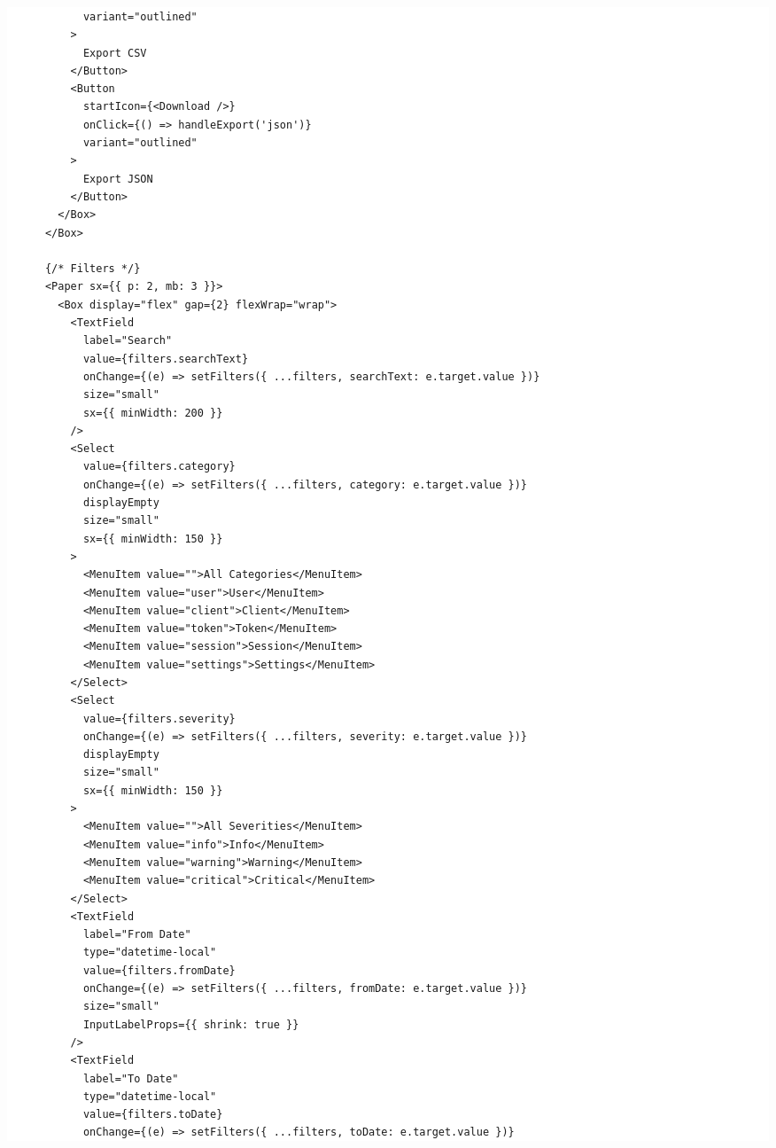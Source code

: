 ```tsx
            variant="outlined"
          >
            Export CSV
          </Button>
          <Button
            startIcon={<Download />}
            onClick={() => handleExport('json')}
            variant="outlined"
          >
            Export JSON
          </Button>
        </Box>
      </Box>

      {/* Filters */}
      <Paper sx={{ p: 2, mb: 3 }}>
        <Box display="flex" gap={2} flexWrap="wrap">
          <TextField
            label="Search"
            value={filters.searchText}
            onChange={(e) => setFilters({ ...filters, searchText: e.target.value })}
            size="small"
            sx={{ minWidth: 200 }}
          />
          <Select
            value={filters.category}
            onChange={(e) => setFilters({ ...filters, category: e.target.value })}
            displayEmpty
            size="small"
            sx={{ minWidth: 150 }}
          >
            <MenuItem value="">All Categories</MenuItem>
            <MenuItem value="user">User</MenuItem>
            <MenuItem value="client">Client</MenuItem>
            <MenuItem value="token">Token</MenuItem>
            <MenuItem value="session">Session</MenuItem>
            <MenuItem value="settings">Settings</MenuItem>
          </Select>
          <Select
            value={filters.severity}
            onChange={(e) => setFilters({ ...filters, severity: e.target.value })}
            displayEmpty
            size="small"
            sx={{ minWidth: 150 }}
          >
            <MenuItem value="">All Severities</MenuItem>
            <MenuItem value="info">Info</MenuItem>
            <MenuItem value="warning">Warning</MenuItem>
            <MenuItem value="critical">Critical</MenuItem>
          </Select>
          <TextField
            label="From Date"
            type="datetime-local"
            value={filters.fromDate}
            onChange={(e) => setFilters({ ...filters, fromDate: e.target.value })}
            size="small"
            InputLabelProps={{ shrink: true }}
          />
          <TextField
            label="To Date"
            type="datetime-local"
            value={filters.toDate}
            onChange={(e) => setFilters({ ...filters, toDate: e.target.value })}
```